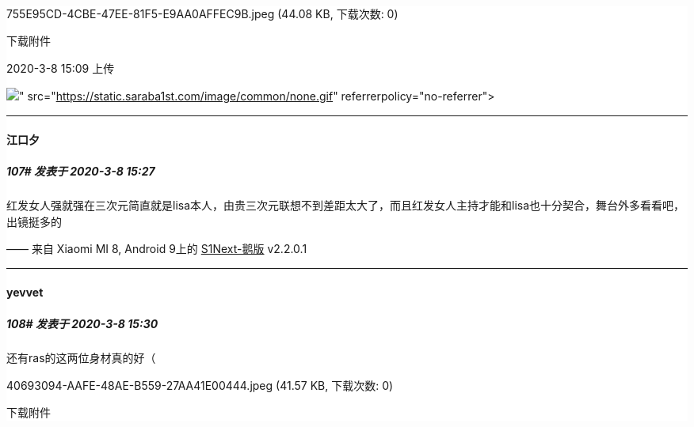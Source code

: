 755E95CD-4CBE-47EE-81F5-E9AA0AFFEC9B.jpeg
(44.08 KB, 下载次数: 0)




下载附件


2020-3-8 15:09 上传









<img src="https://img.saraba1st.com/forum/202003/08/150949jnsm8smblcdbspsz.jpeg" referrerpolicy="no-referrer">" src="https://static.saraba1st.com/image/common/none.gif" referrerpolicy="no-referrer">












-----

####  江口夕  
##### 107#       发表于 2020-3-8 15:27




红发女人强就强在三次元简直就是lisa本人，由贵三次元联想不到差距太大了，而且红发女人主持才能和lisa也十分契合，舞台外多看看吧，出镜挺多的

—— 来自 Xiaomi MI 8, Android 9上的 [S1Next-鹅版](https://github.com/ykrank/S1-Next/releases) v2.2.0.1







-----

####  yevvet  
##### 108#       发表于 2020-3-8 15:30




还有ras的这两位身材真的好（






40693094-AAFE-48AE-B559-27AA41E00444.jpeg
(41.57 KB, 下载次数: 0)




下载附件

